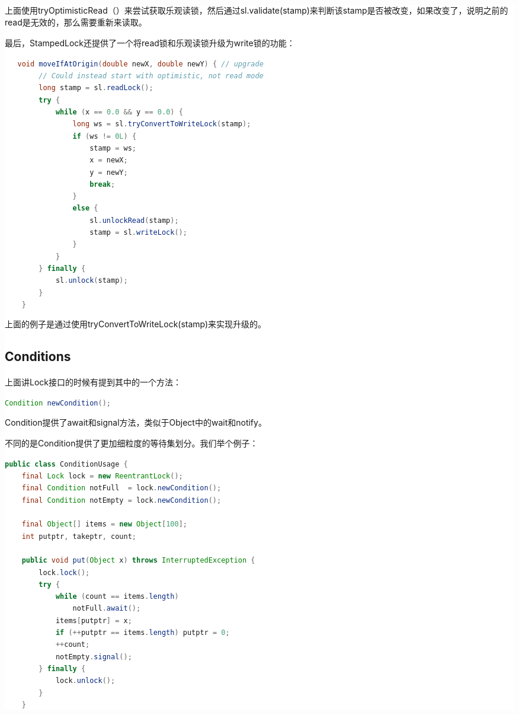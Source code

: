 ```java
```

上面使用tryOptimisticRead（）来尝试获取乐观读锁，然后通过sl.validate(stamp)来判断该stamp是否被改变，如果改变了，说明之前的read是无效的，那么需要重新来读取。

最后，StampedLock还提供了一个将read锁和乐观读锁升级为write锁的功能：

```java
   void moveIfAtOrigin(double newX, double newY) { // upgrade
        // Could instead start with optimistic, not read mode
        long stamp = sl.readLock();
        try {
            while (x == 0.0 && y == 0.0) {
                long ws = sl.tryConvertToWriteLock(stamp);
                if (ws != 0L) {
                    stamp = ws;
                    x = newX;
                    y = newY;
                    break;
                }
                else {
                    sl.unlockRead(stamp);
                    stamp = sl.writeLock();
                }
            }
        } finally {
            sl.unlock(stamp);
        }
    }
```

上面的例子是通过使用tryConvertToWriteLock(stamp)来实现升级的。

## Conditions

上面讲Lock接口的时候有提到其中的一个方法：

```java
Condition newCondition();
```

Condition提供了await和signal方法，类似于Object中的wait和notify。

不同的是Condition提供了更加细粒度的等待集划分。我们举个例子：

```java
public class ConditionUsage {
    final Lock lock = new ReentrantLock();
    final Condition notFull  = lock.newCondition();
    final Condition notEmpty = lock.newCondition();

    final Object[] items = new Object[100];
    int putptr, takeptr, count;

    public void put(Object x) throws InterruptedException {
        lock.lock();
        try {
            while (count == items.length)
                notFull.await();
            items[putptr] = x;
            if (++putptr == items.length) putptr = 0;
            ++count;
            notEmpty.signal();
        } finally {
            lock.unlock();
        }
    }
```